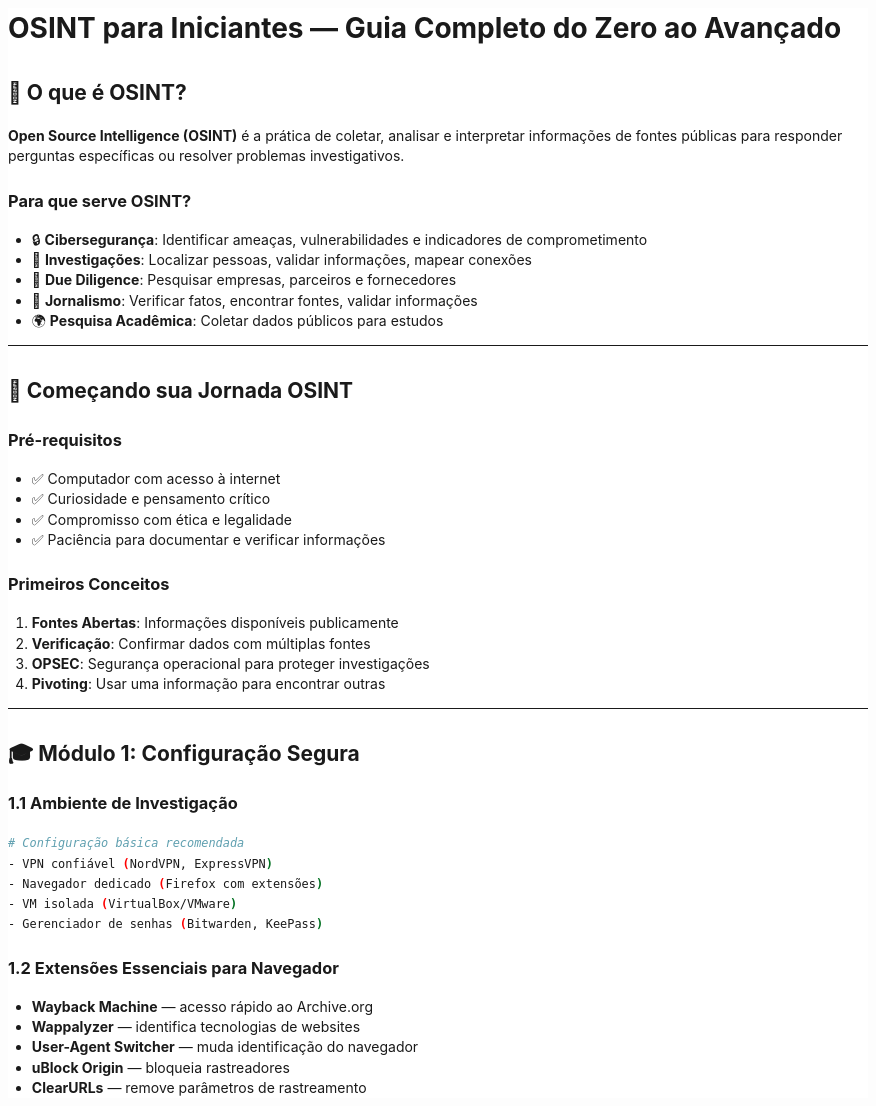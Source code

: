 # OSINT para Iniciantes — Guia Completo do Zero ao Avançado

## 🎯 O que é OSINT?

**Open Source Intelligence (OSINT)** é a prática de coletar, analisar e interpretar informações de fontes públicas para responder perguntas específicas ou resolver problemas investigativos.

### Para que serve OSINT?
- 🔒 **Cibersegurança**: Identificar ameaças, vulnerabilidades e indicadores de comprometimento
- 👮 **Investigações**: Localizar pessoas, validar informações, mapear conexões
- 🏢 **Due Diligence**: Pesquisar empresas, parceiros e fornecedores
- 📰 **Jornalismo**: Verificar fatos, encontrar fontes, validar informações
- 🌍 **Pesquisa Acadêmica**: Coletar dados públicos para estudos

---

## 🚀 Começando sua Jornada OSINT

### Pré-requisitos
- ✅ Computador com acesso à internet
- ✅ Curiosidade e pensamento crítico
- ✅ Compromisso com ética e legalidade
- ✅ Paciência para documentar e verificar informações

### Primeiros Conceitos
1. **Fontes Abertas**: Informações disponíveis publicamente
2. **Verificação**: Confirmar dados com múltiplas fontes
3. **OPSEC**: Segurança operacional para proteger investigações
4. **Pivoting**: Usar uma informação para encontrar outras

---

## 🎓 Módulo 1: Configuração Segura

### 1.1 Ambiente de Investigação
```bash
# Configuração básica recomendada
- VPN confiável (NordVPN, ExpressVPN)
- Navegador dedicado (Firefox com extensões)
- VM isolada (VirtualBox/VMware)
- Gerenciador de senhas (Bitwarden, KeePass)
```

### 1.2 Extensões Essenciais para Navegador
- **Wayback Machine** — acesso rápido ao Archive.org
- **Wappalyzer** — identifica tecnologias de websites
- **User-Agent Switcher** — muda identificação do navegador
- **uBlock Origin** — bloqueia rastreadores
- **ClearURLs** — remove parâmetros de rastreamento
